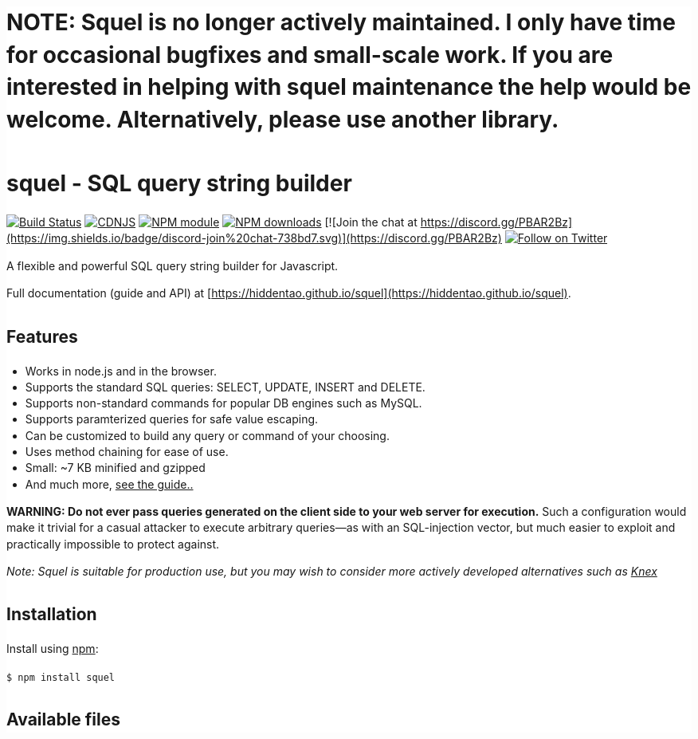 # NOTE: Squel is no longer actively maintained. I only have time for occasional bugfixes and small-scale work. If you are interested in helping with squel maintenance the help would be welcome. Alternatively, please use another library.

# squel - SQL query string builder

[![Build Status](https://secure.travis-ci.org/hiddentao/squel.svg?branch=master)](http://travis-ci.org/hiddentao/squel)
[![CDNJS](https://img.shields.io/cdnjs/v/squel.svg)](https://cdnjs.com/libraries/squel)
[![NPM module](https://badge.fury.io/js/squel.svg)](https://badge.fury.io/js/squel)
[![NPM downloads](https://img.shields.io/npm/dm/squel.svg?maxAge=2592000)](https://www.npmjs.com/package/squel)
[![Join the chat at https://discord.gg/PBAR2Bz](https://img.shields.io/badge/discord-join%20chat-738bd7.svg)](https://discord.gg/PBAR2Bz)
[![Follow on Twitter](https://img.shields.io/twitter/url/http/shields.io.svg?style=social&label=Follow&maxAge=2592000)](https://twitter.com/hiddentao)

A flexible and powerful SQL query string builder for Javascript.

Full documentation (guide and API) at [https://hiddentao.github.io/squel](https://hiddentao.github.io/squel).

## Features

* Works in node.js and in the browser.
* Supports the standard SQL queries: SELECT, UPDATE, INSERT and DELETE.
* Supports non-standard commands for popular DB engines such as MySQL.
* Supports paramterized queries for safe value escaping.
* Can be customized to build any query or command of your choosing.
* Uses method chaining for ease of use.
* Small: ~7 KB minified and gzipped
* And much more, [see the guide..](https://hiddentao.github.io/squel)

**WARNING: Do not ever pass queries generated on the client side to your web server for execution.** Such a configuration would make it trivial for a casual attacker to execute arbitrary queries&mdash;as with an SQL-injection vector, but much easier to exploit and practically impossible to protect against.

_Note: Squel is suitable for production use, but you may wish to consider more
actively developed alternatives such as [Knex](http://knexjs.org/)_

## Installation

Install using [npm](http://npmjs.org/):

```bash
$ npm install squel
```

## Available files
